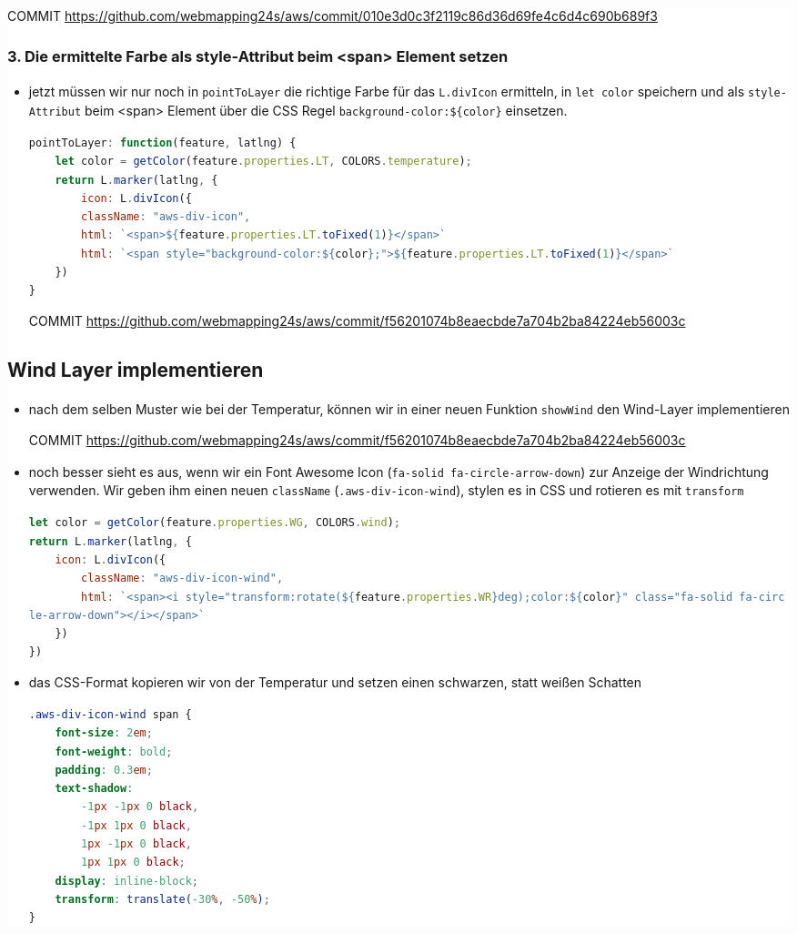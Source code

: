 COMMIT <https://github.com/webmapping24s/aws/commit/010e3d0c3f2119c86d36d69fe4c6d4c690b689f3>

### 3. Die ermittelte Farbe als style-Attribut beim &lt;span> Element setzen

- jetzt müssen wir nur noch in `pointToLayer` die richtige Farbe für das `L.divIcon` ermitteln, in `let color` speichern und als `style-Attribut` beim &lt;span> Element über die CSS Regel `background-color:${color}` einsetzen.

    ```javascript
    pointToLayer: function(feature, latlng) {
        let color = getColor(feature.properties.LT, COLORS.temperature);
        return L.marker(latlng, {
            icon: L.divIcon({
            className: "aws-div-icon",
            html: `<span>${feature.properties.LT.toFixed(1)}</span>`
            html: `<span style="background-color:${color};">${feature.properties.LT.toFixed(1)}</span>`
        })
    }
    ```

    COMMIT <https://github.com/webmapping24s/aws/commit/f56201074b8eaecbde7a704b2ba84224eb56003c>

## Wind Layer implementieren

- nach dem selben Muster wie bei der Temperatur, können wir in einer neuen Funktion `showWind` den Wind-Layer implementieren

    COMMIT <https://github.com/webmapping24s/aws/commit/f56201074b8eaecbde7a704b2ba84224eb56003c>

- noch besser sieht es aus, wenn wir ein Font Awesome Icon (`fa-solid fa-circle-arrow-down`) zur Anzeige der Windrichtung verwenden. Wir geben ihm einen neuen `className` (`.aws-div-icon-wind`), stylen es in CSS und rotieren es mit `transform`

    ```javascript
    let color = getColor(feature.properties.WG, COLORS.wind);
    return L.marker(latlng, {
        icon: L.divIcon({
            className: "aws-div-icon-wind",
            html: `<span><i style="transform:rotate(${feature.properties.WR}deg);color:${color}" class="fa-solid fa-circle-arrow-down"></i></span>`
        })
    })
    ```

- das CSS-Format kopieren wir von der Temperatur und setzen einen schwarzen, statt weißen Schatten

    ```css
    .aws-div-icon-wind span {
        font-size: 2em;
        font-weight: bold;
        padding: 0.3em;
        text-shadow:
            -1px -1px 0 black,
            -1px 1px 0 black,
            1px -1px 0 black,
            1px 1px 0 black;
        display: inline-block;
        transform: translate(-30%, -50%);
    } 
    ```
